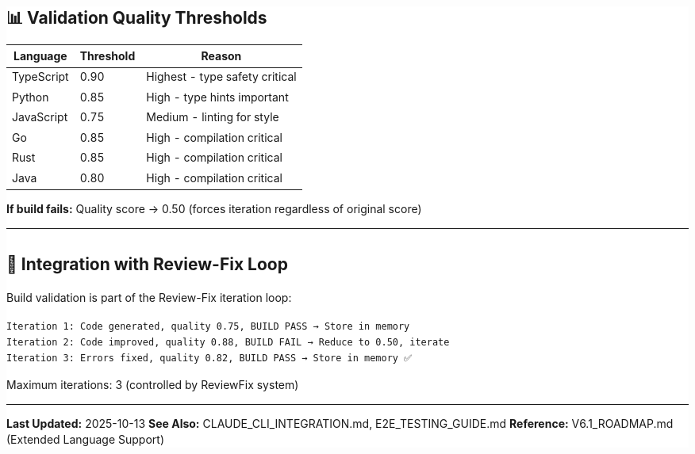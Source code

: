 
## 📊 Validation Quality Thresholds

| Language | Threshold | Reason |
|----------|-----------|--------|
| TypeScript | 0.90 | Highest - type safety critical |
| Python | 0.85 | High - type hints important |
| JavaScript | 0.75 | Medium - linting for style |
| Go | 0.85 | High - compilation critical |
| Rust | 0.85 | High - compilation critical |
| Java | 0.80 | High - compilation critical |

**If build fails:** Quality score → 0.50 (forces iteration regardless of original score)

---

## 🎯 Integration with Review-Fix Loop

Build validation is part of the Review-Fix iteration loop:

```
Iteration 1: Code generated, quality 0.75, BUILD PASS → Store in memory
Iteration 2: Code improved, quality 0.88, BUILD FAIL → Reduce to 0.50, iterate
Iteration 3: Errors fixed, quality 0.82, BUILD PASS → Store in memory ✅
```

Maximum iterations: 3 (controlled by ReviewFix system)

---

**Last Updated:** 2025-10-13
**See Also:** CLAUDE_CLI_INTEGRATION.md, E2E_TESTING_GUIDE.md
**Reference:** V6.1_ROADMAP.md (Extended Language Support)
